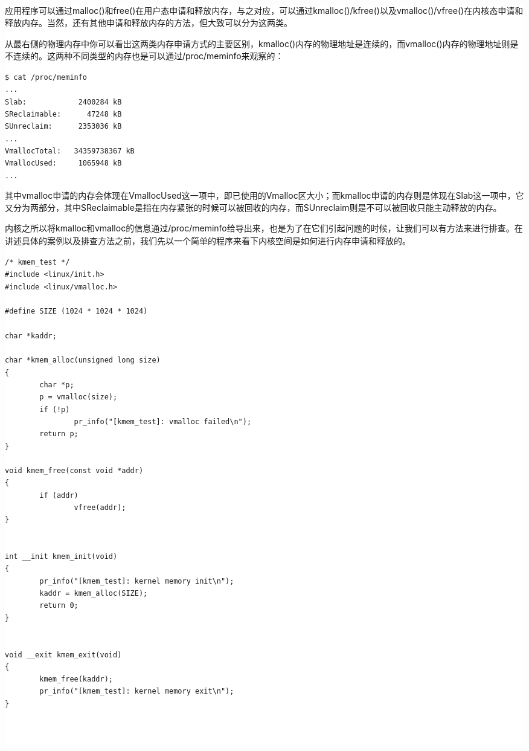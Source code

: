 <p>应用程序可以通过malloc()和free()在用户态申请和释放内存，与之对应，可以通过kmalloc()/kfree()以及vmalloc()/vfree()在内核态申请和释放内存。当然，还有其他申请和释放内存的方法，但大致可以分为这两类。</p>

<p>从最右侧的物理内存中你可以看出这两类内存申请方式的主要区别，kmalloc()内存的物理地址是连续的，而vmalloc()内存的物理地址则是不连续的。这两种不同类型的内存也是可以通过/proc/meminfo来观察的：</p>

<pre><code>$ cat /proc/meminfo
...
Slab:            2400284 kB
SReclaimable:      47248 kB
SUnreclaim:      2353036 kB
...
VmallocTotal:   34359738367 kB
VmallocUsed:     1065948 kB
...
</code></pre>

<p>其中vmalloc申请的内存会体现在VmallocUsed这一项中，即已使用的Vmalloc区大小；而kmalloc申请的内存则是体现在Slab这一项中，它又分为两部分，其中SReclaimable是指在内存紧张的时候可以被回收的内存，而SUnreclaim则是不可以被回收只能主动释放的内存。</p>

<p>内核之所以将kmalloc和vmalloc的信息通过/proc/meminfo给导出来，也是为了在它们引起问题的时候，让我们可以有方法来进行排查。在讲述具体的案例以及排查方法之前，我们先以一个简单的程序来看下内核空间是如何进行内存申请和释放的。</p>

<pre><code>/* kmem_test */
#include &lt;linux/init.h&gt;
#include &lt;linux/vmalloc.h&gt;

#define SIZE (1024 * 1024 * 1024)

char *kaddr;

char *kmem_alloc(unsigned long size)
{
        char *p;
        p = vmalloc(size);
        if (!p)
                pr_info(&quot;[kmem_test]: vmalloc failed\n&quot;);
        return p;
}

void kmem_free(const void *addr)
{
        if (addr)
                vfree(addr);
}


int __init kmem_init(void)
{
        pr_info(&quot;[kmem_test]: kernel memory init\n&quot;);
        kaddr = kmem_alloc(SIZE);
        return 0;
}


void __exit kmem_exit(void)
{
        kmem_free(kaddr);
        pr_info(&quot;[kmem_test]: kernel memory exit\n&quot;);
}
